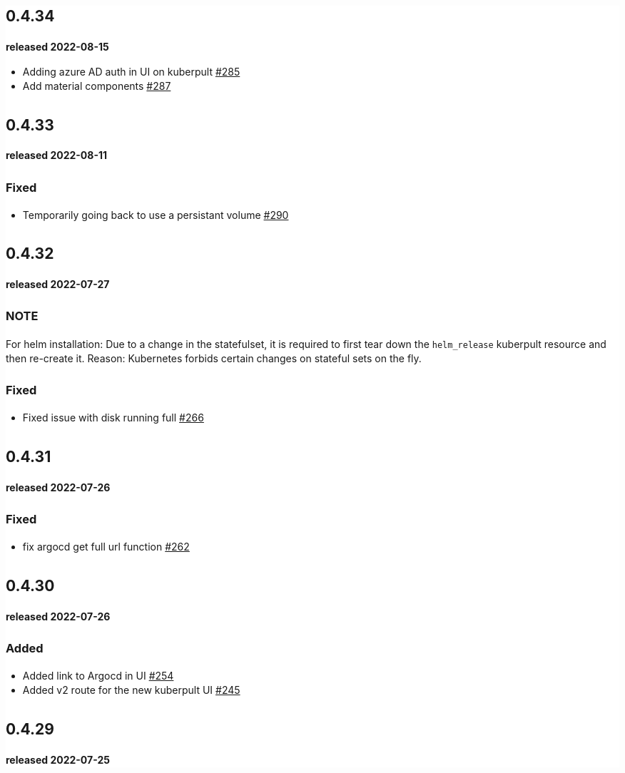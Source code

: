 ## 0.4.34

**released 2022-08-15**

* Adding azure AD auth in UI on kuberpult [#285](https://github.com/freiheit-com/kuberpult/pull/285)
* Add material components [#287](https://github.com/freiheit-com/kuberpult/pull/287)

## 0.4.33

**released 2022-08-11**

### Fixed
* Temporarily going back to use a persistant volume [#290](https://github.com/freiheit-com/kuberpult/pull/290)

## 0.4.32

**released 2022-07-27**

### NOTE
For helm installation:
Due to a change in the statefulset, it is required to first tear down the `helm_release` kuberpult resource and then re-create it.
Reason: Kubernetes forbids certain changes on stateful sets on the fly.

### Fixed
* Fixed issue with disk running full [#266](https://github.com/freiheit-com/kuberpult/pull/266)


## 0.4.31

**released 2022-07-26**

### Fixed
* fix argocd get full url function [#262](https://github.com/freiheit-com/kuberpult/pull/262)

## 0.4.30

**released 2022-07-26**

### Added
* Added link to Argocd in UI [#254](https://github.com/freiheit-com/kuberpult/pull/254)
* Added v2 route for the new kuberpult UI  [#245](https://github.com/freiheit-com/kuberpult/pull/245)

## 0.4.29

**released 2022-07-25**
